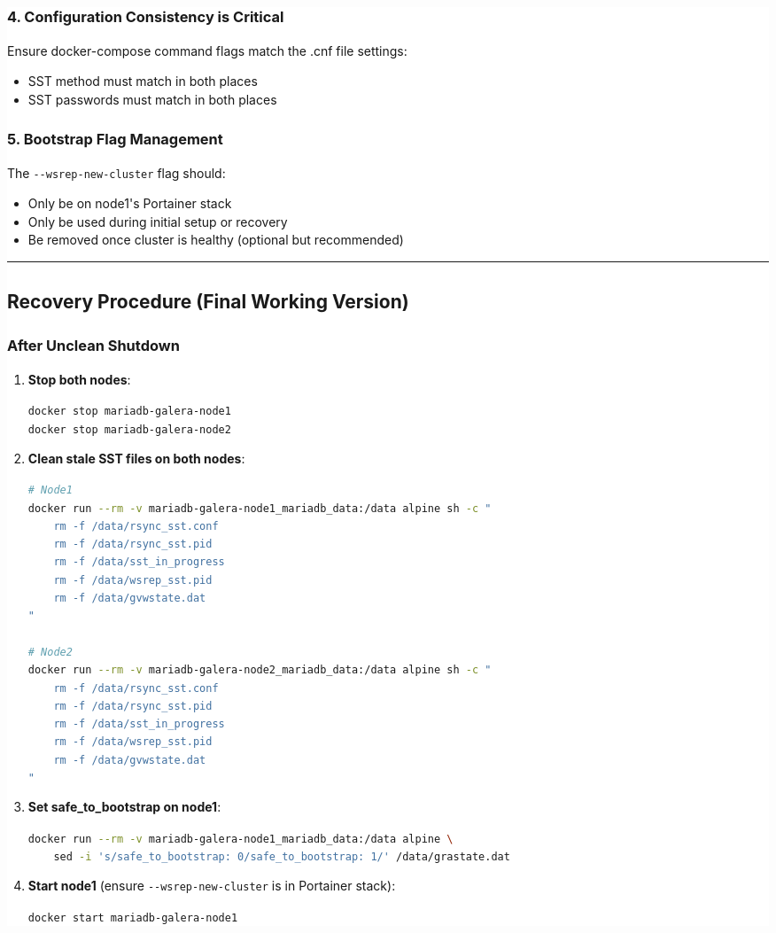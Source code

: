 ### 4. Configuration Consistency is Critical
Ensure docker-compose command flags match the .cnf file settings:
- SST method must match in both places
- SST passwords must match in both places

### 5. Bootstrap Flag Management
The `--wsrep-new-cluster` flag should:
- Only be on node1's Portainer stack
- Only be used during initial setup or recovery
- Be removed once cluster is healthy (optional but recommended)

---

## Recovery Procedure (Final Working Version)

### After Unclean Shutdown

1. **Stop both nodes**:
   ```bash
   docker stop mariadb-galera-node1
   docker stop mariadb-galera-node2
   ```

2. **Clean stale SST files on both nodes**:
   ```bash
   # Node1
   docker run --rm -v mariadb-galera-node1_mariadb_data:/data alpine sh -c "
       rm -f /data/rsync_sst.conf
       rm -f /data/rsync_sst.pid
       rm -f /data/sst_in_progress
       rm -f /data/wsrep_sst.pid
       rm -f /data/gvwstate.dat
   "
   
   # Node2
   docker run --rm -v mariadb-galera-node2_mariadb_data:/data alpine sh -c "
       rm -f /data/rsync_sst.conf
       rm -f /data/rsync_sst.pid
       rm -f /data/sst_in_progress
       rm -f /data/wsrep_sst.pid
       rm -f /data/gvwstate.dat
   "
   ```

3. **Set safe_to_bootstrap on node1**:
   ```bash
   docker run --rm -v mariadb-galera-node1_mariadb_data:/data alpine \
       sed -i 's/safe_to_bootstrap: 0/safe_to_bootstrap: 1/' /data/grastate.dat
   ```

4. **Start node1** (ensure `--wsrep-new-cluster` is in Portainer stack):
   ```bash
   docker start mariadb-galera-node1
   ```
